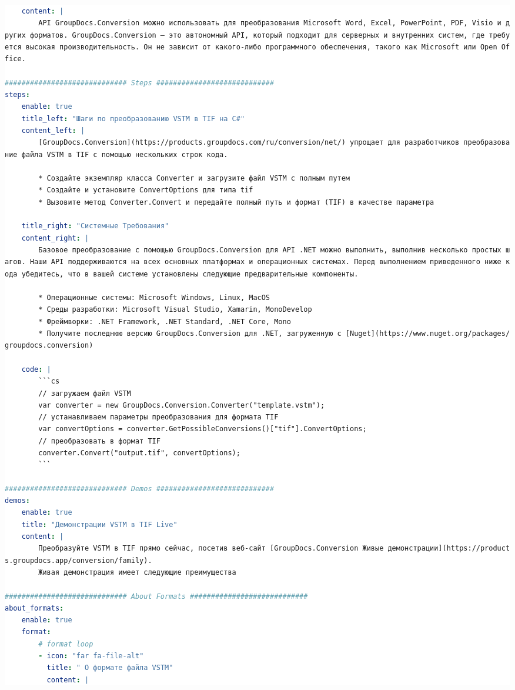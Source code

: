 ```yaml
    content: |
        API GroupDocs.Conversion можно использовать для преобразования Microsoft Word, Excel, PowerPoint, PDF, Visio и других форматов. GroupDocs.Conversion — это автономный API, который подходит для серверных и внутренних систем, где требуется высокая производительность. Он не зависит от какого-либо программного обеспечения, такого как Microsoft или Open Office.

############################# Steps ############################
steps:
    enable: true
    title_left: "Шаги по преобразованию VSTM в TIF на C#"
    content_left: |
        [GroupDocs.Conversion](https://products.groupdocs.com/ru/conversion/net/) упрощает для разработчиков преобразование файла VSTM в TIF с помощью нескольких строк кода.

        * Создайте экземпляр класса Converter и загрузите файл VSTM с полным путем
        * Создайте и установите ConvertOptions для типа tif
        * Вызовите метод Converter.Convert и передайте полный путь и формат (TIF) в качестве параметра
        
    title_right: "Системные Требования"
    content_right: |
        Базовое преобразование с помощью GroupDocs.Conversion для API .NET можно выполнить, выполнив несколько простых шагов. Наши API поддерживаются на всех основных платформах и операционных системах. Перед выполнением приведенного ниже кода убедитесь, что в вашей системе установлены следующие предварительные компоненты.

        * Операционные системы: Microsoft Windows, Linux, MacOS
        * Среды разработки: Microsoft Visual Studio, Xamarin, MonoDevelop
        * Фреймворки: .NET Framework, .NET Standard, .NET Core, Mono
        * Получите последнюю версию GroupDocs.Conversion для .NET, загруженную с [Nuget](https://www.nuget.org/packages/groupdocs.conversion)
        
    code: |
        ```cs
        // загружаем файл VSTM
        var converter = new GroupDocs.Conversion.Converter("template.vstm");
        // устанавливаем параметры преобразования для формата TIF
        var convertOptions = converter.GetPossibleConversions()["tif"].ConvertOptions;
        // преобразовать в формат TIF
        converter.Convert("output.tif", convertOptions);
        ```
        
############################# Demos ############################
demos:
    enable: true
    title: "Демонстрации VSTM в TIF Live"
    content: |
        Преобразуйте VSTM в TIF прямо сейчас, посетив веб-сайт [GroupDocs.Conversion Живые демонстрации](https://products.groupdocs.app/conversion/family).
        Живая демонстрация имеет следующие преимущества
        
############################# About Formats ############################
about_formats:
    enable: true
    format:
        # format loop
        - icon: "far fa-file-alt"
          title: " О формате файла VSTM"
          content: |
```